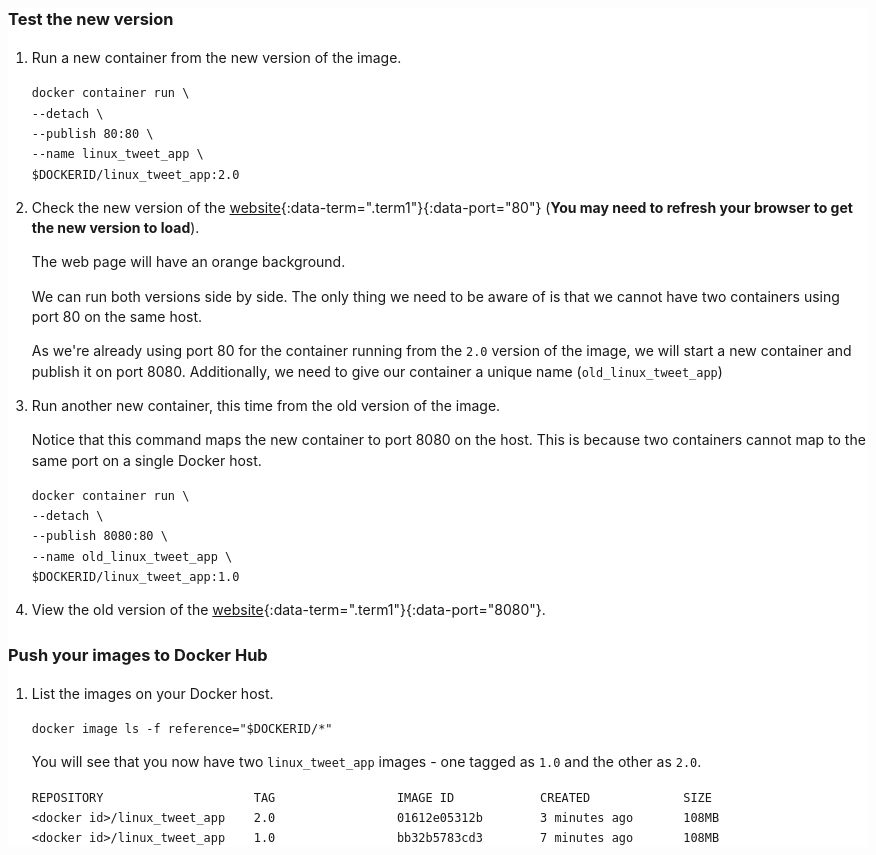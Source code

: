
### Test the new version

1. Run a new container from the new version of the image.

    ```.term1
    docker container run \
    --detach \
    --publish 80:80 \
    --name linux_tweet_app \
    $DOCKERID/linux_tweet_app:2.0
    ```

2. Check the new version of the [website](/){:data-term=".term1"}{:data-port="80"} (**You may need to refresh your browser to get the new version to load**).

    The web page will have an orange background.

    We can run both versions side by side. The only thing we need to be aware of is that we cannot have two containers using port 80 on the same host.

    As we're already using port 80 for the container running from the `2.0` version of the image, we will start a new container and publish it on port 8080. Additionally, we need to give our container a unique name (`old_linux_tweet_app`)

3. Run another new container, this time from the old version of the image.

    Notice that this command maps the new container to port 8080 on the host. This is because two containers cannot map to the same port on a single Docker host.

    ```.term1
    docker container run \
    --detach \
    --publish 8080:80 \
    --name old_linux_tweet_app \
    $DOCKERID/linux_tweet_app:1.0
    ```

4. View the old version of the [website](/){:data-term=".term1"}{:data-port="8080"}.

### Push your images to Docker Hub

1. List the images on your Docker host.

    ```.term1
    docker image ls -f reference="$DOCKERID/*"
    ```

    You will see that you now have two `linux_tweet_app` images - one tagged as `1.0` and the other as `2.0`.

    ```
    REPOSITORY                     TAG                 IMAGE ID            CREATED             SIZE
    <docker id>/linux_tweet_app    2.0                 01612e05312b        3 minutes ago       108MB
    <docker id>/linux_tweet_app    1.0                 bb32b5783cd3        7 minutes ago       108MB
    ```
